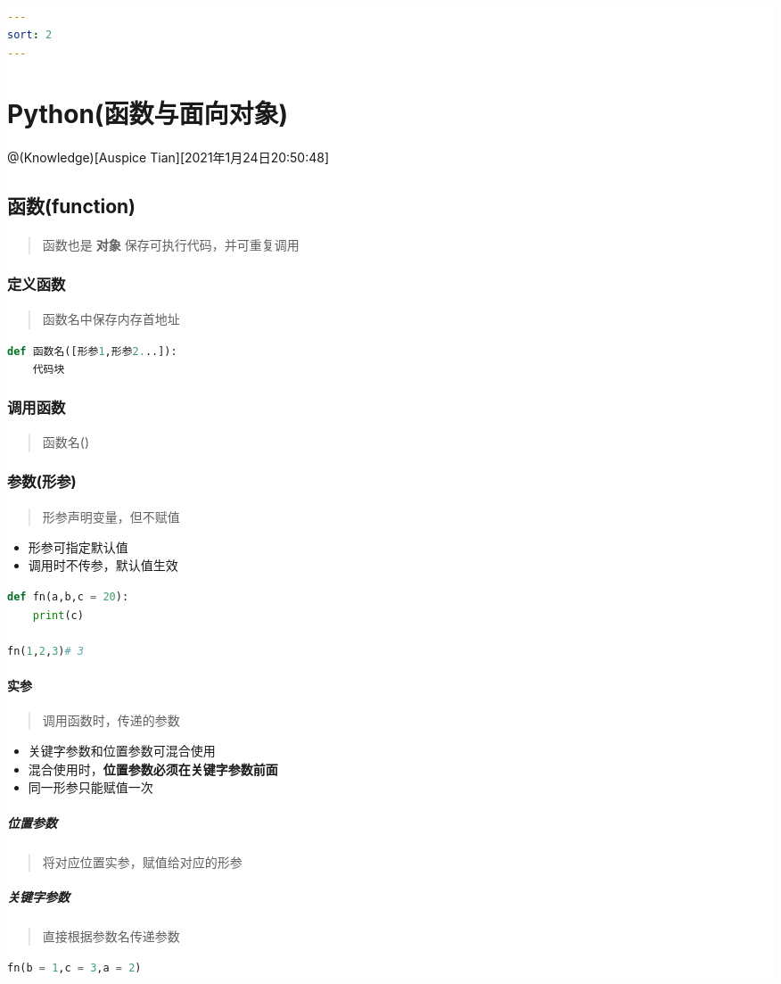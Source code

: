 ```yaml
---
sort: 2
---
```


# **Python**(函数与面向对象)
@(Knowledge)[Auspice Tian][2021年1月24日20:50:48]

## 函数(function)

> 函数也是 **对象**
> 保存可执行代码，并可重复调用

### 定义函数
> 函数名中保存内存首地址

```python
def 函数名([形参1,形参2...]):
	代码块
```

### 调用函数
> 函数名()

### 参数(形参)
> 形参声明变量，但不赋值

- 形参可指定默认值
- 调用时不传参，默认值生效
```python
def fn(a,b,c = 20):
	print(c)

fn(1,2,3)# 3
```

#### 实参
> 调用函数时，传递的参数

- 关键字参数和位置参数可混合使用
- 混合使用时，**位置参数必须在关键字参数前面**
- 同一形参只能赋值一次
##### 位置参数
> 将对应位置实参，赋值给对应的形参

##### 关键字参数
> 直接根据参数名传递参数

```python
fn(b = 1,c = 3,a = 2)
```
